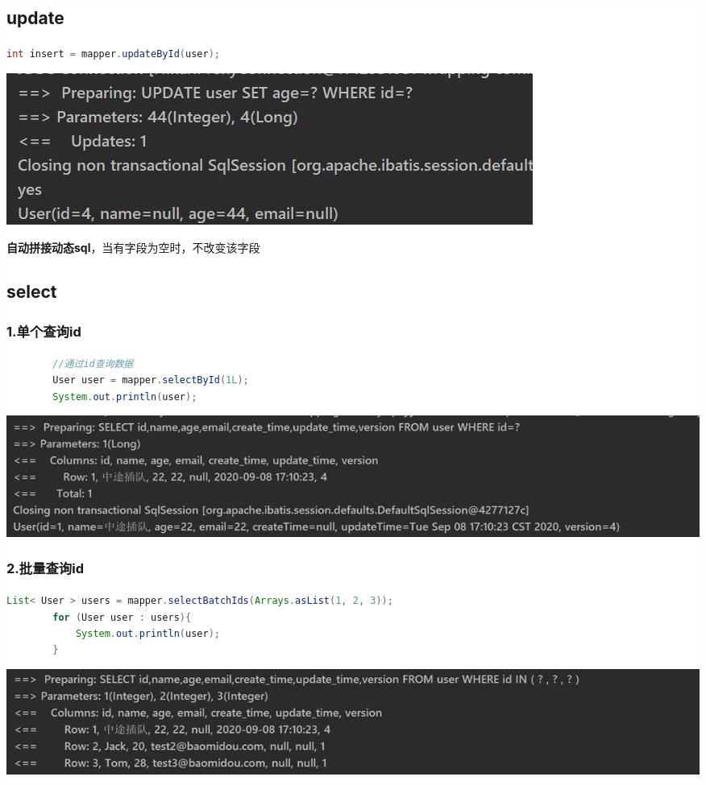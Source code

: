 ## update

```java
int insert = mapper.updateById(user);
```

![image-20200908154049264](mybatisPlus.assets/image-20200908154049264.png)

**自动拼接动态sql**，当有字段为空时，不改变该字段



## select

### 1.单个查询id

```java
		//通过id查询数据
        User user = mapper.selectById(1L);
        System.out.println(user);
```

![image-20200908172537935](mybatisPlus.assets/image-20200908172537935.png)



### 2.批量查询id

```java
List< User > users = mapper.selectBatchIds(Arrays.asList(1, 2, 3));
        for (User user : users){
            System.out.println(user);
        }
```

![image-20200908172700299](mybatisPlus.assets/image-20200908172700299.png)
